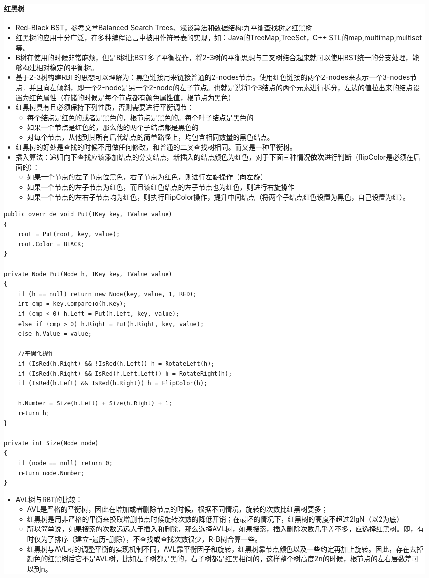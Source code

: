 #### 红黑树

* Red-Black BST，参考文章[Balanced Search Trees](http://algs4.cs.princeton.edu/33balanced/)、[浅谈算法和数据结构:九平衡查找树之红黑树](http://www.cnblogs.com/yangecnu/p/Introduce-Red-Black-Tree.html)
* 红黑树的应用十分广泛，在多种编程语言中被用作符号表的实现，如：Java的TreeMap,TreeSet，C++ STL的map,multimap,multiset等。
* B树在使用的时候非常麻烦，但是B树比BST多了平衡操作，将2-3树的平衡思想与二叉树结合起来就可以使用BST统一的分支处理，能够构建相对稳定的平衡树。
* 基于2-3树构建RBT的思想可以理解为：黑色链接用来链接普通的2-nodes节点。使用红色链接的两个2-nodes来表示一个3-nodes节点，并且向左倾斜，即一个2-node是另一个2-node的左子节点。也就是说将1个3结点的两个元素进行拆分，左边的值拉出来的结点设置为红色属性（存储的时候是每个节点都有颜色属性值，根节点为黑色）
* 红黑树具有且必须保持下列性质，否则需要进行平衡调节：
	* 每个结点是红色的或者是黑色的，根节点是黑色的。每个叶子结点是黑色的
	* 如果一个节点是红色的，那么他的两个子结点都是黑色的
	* 对每个节点，从他到其所有后代结点的简单路径上，均包含相同数量的黑色结点。
* 红黑树的好处是查找的时候不用做任何修改，和普通的二叉查找树相同。而又是一种平衡树。
* 插入算法：递归向下查找应该添加结点的分支结点，新插入的结点颜色为红色，对于下面三种情况**依次**进行判断（flipColor是必须在后面的）：
	* 如果一个节点的左子节点位黑色，右子节点为红色，则进行左旋操作（向左旋）
	* 如果一个节点的左子节点为红色，而且该红色结点的左子节点也为红色，则进行右旋操作
	* 如果一个节点的左右子节点均为红色，则执行FlipColor操作，提升中间结点（将两个子结点红色设置为黑色，自己设置为红）。

```
public override void Put(TKey key, TValue value)
{
    root = Put(root, key, value);
    root.Color = BLACK;
}

private Node Put(Node h, TKey key, TValue value)
{
    if (h == null) return new Node(key, value, 1, RED);
    int cmp = key.CompareTo(h.Key);
    if (cmp < 0) h.Left = Put(h.Left, key, value);
    else if (cmp > 0) h.Right = Put(h.Right, key, value);
    else h.Value = value;

    //平衡化操作
    if (IsRed(h.Right) && !IsRed(h.Left)) h = RotateLeft(h);
    if (IsRed(h.Right) && IsRed(h.Left.Left)) h = RotateRight(h);
    if (IsRed(h.Left) && IsRed(h.Right)) h = FlipColor(h);

    h.Number = Size(h.Left) + Size(h.Right) + 1;
    return h;
}

private int Size(Node node)
{
    if (node == null) return 0;
    return node.Number;
}
```


* AVL树与RBT的比较：
	* AVL是严格的平衡树，因此在增加或者删除节点的时候，根据不同情况，旋转的次数比红黑树要多；
	* 红黑树是用非严格的平衡来换取增删节点时候旋转次数的降低开销；在最坏的情况下，红黑树的高度不超过2lgN（以2为底）
	* 所以简单说，如果搜索的次数远远大于插入和删除，那么选择AVL树，如果搜索，插入删除次数几乎差不多，应选择红黑树。即，有时仅为了排序（建立-遍历-删除），不查找或查找次数很少，R-B树合算一些。
	* 红黑树与AVL树的调整平衡的实现机制不同，AVL靠平衡因子和旋转，红黑树靠节点颜色以及一些约定再加上旋转。因此，存在去掉颜色的红黑树后它不是AVL树，比如左子树都是黑的，右子树都是红黑相间的，这样整个树高度2n的时候，根节点的左右层数差可以到n。
